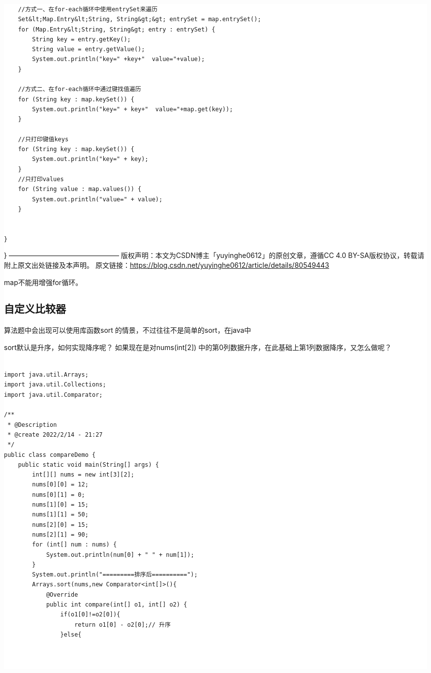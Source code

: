         //方式一、在for-each循环中使用entrySet来遍历
        Set&lt;Map.Entry&lt;String, String&gt;&gt; entrySet = map.entrySet();
        for (Map.Entry&lt;String, String&gt; entry : entrySet) {
            String key = entry.getKey();
            String value = entry.getValue();
            System.out.println("key=" +key+"  value="+value);
        }

        //方式二、在for-each循环中通过键找值遍历
        for (String key : map.keySet()) {
            System.out.println("key=" + key+"  value="+map.get(key));
        }

        //只打印键值keys
        for (String key : map.keySet()) {
            System.out.println("key=" + key);
        }
        //只打印values
        for (String value : map.values()) {
            System.out.println("value=" + value);
        }


    }
}
————————————————
版权声明：本文为CSDN博主「yuyinghe0612」的原创文章，遵循CC 4.0 BY-SA版权协议，转载请附上原文出处链接及本声明。
原文链接：https://blog.csdn.net/yuyinghe0612/article/details/80549443</code></pre>

<p>map不能用增强for循环。</p>

<p></p>

<h2 id="%E8%87%AA%E5%AE%9A%E4%B9%89%E6%AF%94%E8%BE%83%E5%99%A8">自定义比较器</h2>

<p>算法题中会出现可以使用库函数sort 的情景，不过往往不是简单的sort，在java中</p>

<p>sort默认是升序，如何实现降序呢？ 如果现在是对nums(int[2]) 中的第0列数据升序，在此基础上第1列数据降序，又怎么做呢？<br />
 </p>

<pre>
<code class="language-java">import java.util.Arrays;
import java.util.Collections;
import java.util.Comparator;

/**
 * @Description
 * @create 2022/2/14 - 21:27
 */
public class compareDemo {
    public static void main(String[] args) {
        int[][] nums = new int[3][2];
        nums[0][0] = 12;
        nums[0][1] = 0;
        nums[1][0] = 15;
        nums[1][1] = 50;
        nums[2][0] = 15;
        nums[2][1] = 90;
        for (int[] num : nums) {
            System.out.println(num[0] + " " + num[1]);
        }
        System.out.println("=========排序后==========");
        Arrays.sort(nums,new Comparator&lt;int[]&gt;(){
            @Override
            public int compare(int[] o1, int[] o2) {
                if(o1[0]!=o2[0]){
                    return o1[0] - o2[0];// 升序
                }else{